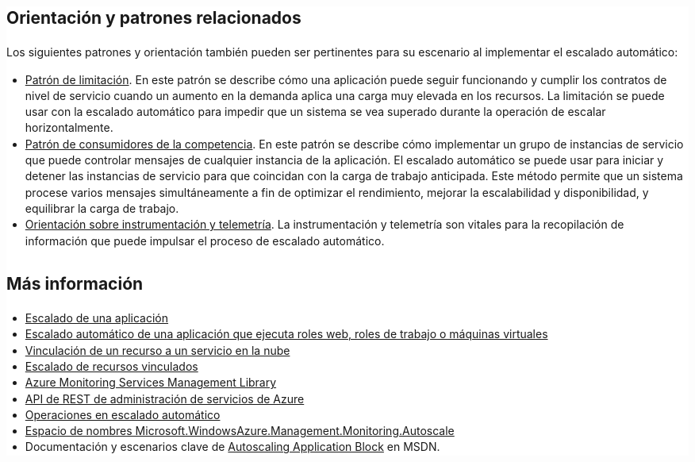 ## Orientación y patrones relacionados
Los siguientes patrones y orientación también pueden ser pertinentes para su escenario al implementar el escalado automático:

- [Patrón de limitación](http://msdn.microsoft.com/library/dn589798.aspx). En este patrón se describe cómo una aplicación puede seguir funcionando y cumplir los contratos de nivel de servicio cuando un aumento en la demanda aplica una carga muy elevada en los recursos. La limitación se puede usar con la escalado automático para impedir que un sistema se vea superado durante la operación de escalar horizontalmente.
- [Patrón de consumidores de la competencia](http://msdn.microsoft.com/library/dn568101.aspx). En este patrón se describe cómo implementar un grupo de instancias de servicio que puede controlar mensajes de cualquier instancia de la aplicación. El escalado automático se puede usar para iniciar y detener las instancias de servicio para que coincidan con la carga de trabajo anticipada. Este método permite que un sistema procese varios mensajes simultáneamente a fin de optimizar el rendimiento, mejorar la escalabilidad y disponibilidad, y equilibrar la carga de trabajo.
- [Orientación sobre instrumentación y telemetría](http://msdn.microsoft.com/library/dn589775.aspx). La instrumentación y telemetría son vitales para la recopilación de información que puede impulsar el proceso de escalado automático.

## Más información
- [Escalado de una aplicación](cloud-services-how-to-scale.md)
- [Escalado automático de una aplicación que ejecuta roles web, roles de trabajo o máquinas virtuales](cloud-services-how-to-manage.md#linkresources)
- [Vinculación de un recurso a un servicio en la nube](cloud-services-how-to-manage.md#linkresources)
- [Escalado de recursos vinculados](cloud-services-how-to-scale.md#scalelink)
- [Azure Monitoring Services Management Library](http://www.nuget.org/packages/Microsoft.WindowsAzure.Management.Monitoring)
- [API de REST de administración de servicios de Azure](http://msdn.microsoft.com/library/azure/ee460799.aspx)
- [Operaciones en escalado automático](http://msdn.microsoft.com/library/azure/dn510374.aspx)
- [Espacio de nombres Microsoft.WindowsAzure.Management.Monitoring.Autoscale](http://msdn.microsoft.com/library/azure/microsoft.windowsazure.management.monitoring.autoscale.aspx)
- Documentación y escenarios clave de [Autoscaling Application Block](http://msdn.microsoft.com/library/hh680892%28v=pandp.50%29.aspx) en MSDN.

